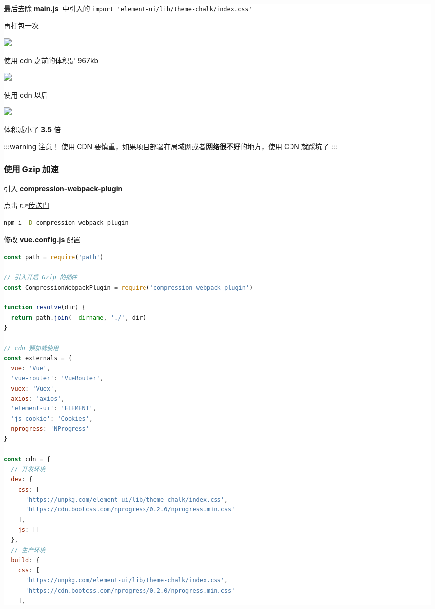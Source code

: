最后去除 **main.js**  中引入的 `import 'element-ui/lib/theme-chalk/index.css'`

再打包一次

![](https://raw.githubusercontent.com/ITxiaohao/blog-img/master/img/Vue/20190118224309.png)

使用 cdn 之前的体积是 967kb

![](https://raw.githubusercontent.com/ITxiaohao/blog-img/master/img/Vue/20190118224328.png)

使用 cdn 以后

![](https://raw.githubusercontent.com/ITxiaohao/blog-img/master/img/Vue/20190118224341.png)

体积减小了 **3.5** 倍

:::warning 注意！
使用 CDN 要慎重，如果项目部署在局域网或者**网络很不好**的地方，使用 CDN 就踩坑了
:::

### 使用 Gzip 加速

引入 **compression-webpack-plugin**

点击 👉[传送门](https://www.webpackjs.com/plugins/compression-webpack-plugin/)

```bash
npm i -D compression-webpack-plugin
```

修改 **vue.config.js** 配置

```js
const path = require('path')

// 引入开启 Gzip 的插件
const CompressionWebpackPlugin = require('compression-webpack-plugin')

function resolve(dir) {
  return path.join(__dirname, './', dir)
}

// cdn 预加载使用
const externals = {
  vue: 'Vue',
  'vue-router': 'VueRouter',
  vuex: 'Vuex',
  axios: 'axios',
  'element-ui': 'ELEMENT',
  'js-cookie': 'Cookies',
  nprogress: 'NProgress'
}

const cdn = {
  // 开发环境
  dev: {
    css: [
      'https://unpkg.com/element-ui/lib/theme-chalk/index.css',
      'https://cdn.bootcss.com/nprogress/0.2.0/nprogress.min.css'
    ],
    js: []
  },
  // 生产环境
  build: {
    css: [
      'https://unpkg.com/element-ui/lib/theme-chalk/index.css',
      'https://cdn.bootcss.com/nprogress/0.2.0/nprogress.min.css'
    ],
```